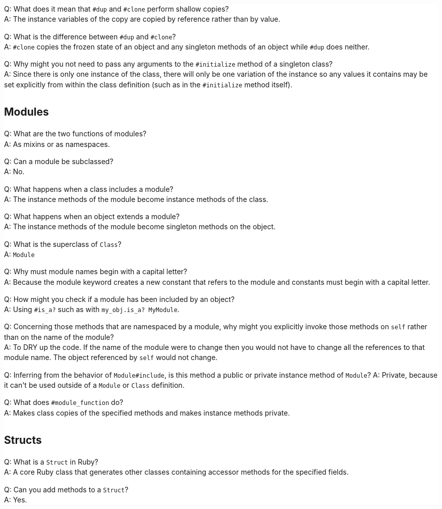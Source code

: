 Q: What does it mean that `#dup` and `#clone` perform shallow copies?  
A: The instance variables of the copy are copied by reference rather than by value.

Q: What is the difference between `#dup` and `#clone`?  
A: `#clone` copies the frozen state of an object and any singleton methods of an object while `#dup` does neither.

Q: Why might you not need to pass any arguments to the `#initialize` method of a singleton class?  
A: Since there is only one instance of the class, there will only be one variation of the instance so any values it contains may be set explicitly from within the class definition (such as in the `#initialize` method itself).

Modules
-------------------------------------------------------------------------------

Q: What are the two functions of modules?  
A: As mixins or as namespaces.

Q: Can a module be subclassed?  
A: No.

Q: What happens when a class includes a module?  
A: The instance methods of the module become instance methods of the class.

Q: What happens when an object extends a module?  
A: The instance methods of the module become singleton methods on the object.

Q: What is the superclass of `Class`?  
A: `Module`

Q: Why must module names begin with a capital letter?  
A: Because the module keyword creates a new constant that refers to the module and constants must begin with a capital letter.

Q: How might you check if a module has been included by an object?  
A: Using `#is_a?` such as with `my_obj.is_a? MyModule`.

Q: Concerning those methods that are namespaced by a module, why might you explicitly invoke those methods on `self` rather than on the name of the module?  
A: To DRY up the code. If the name of the module were to change then you would not have to change all the references to that module name. The object referenced by `self` would not change.

Q: Inferring from the behavior of `Module#include`, is this method a public or private instance method of `Module`?
A: Private, because it can't be used outside of a `Module` or `Class` definition.

Q: What does `#module_function` do?  
A: Makes class copies of the specified methods and makes instance methods private.

Structs
-------------------------------------------------------------------------------

Q: What is a `Struct` in Ruby?  
A: A core Ruby class that generates other classes containing accessor methods for the specified fields.

Q: Can you add methods to a `Struct`?  
A: Yes.
